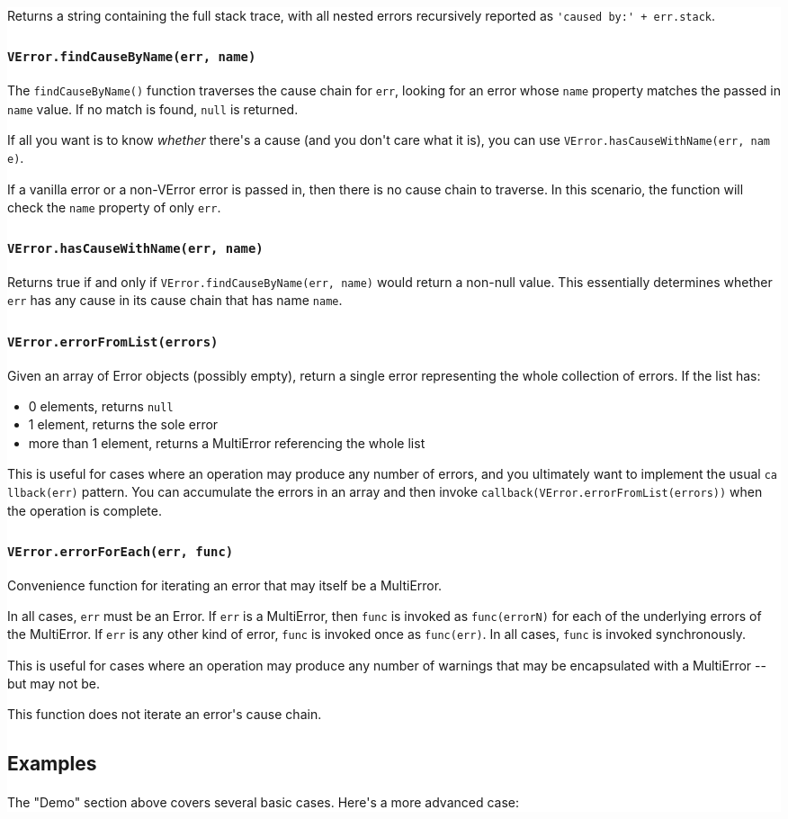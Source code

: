 Returns a string containing the full stack trace, with all nested errors recursively
reported as `'caused by:' + err.stack`.

### `VError.findCauseByName(err, name)`

The `findCauseByName()` function traverses the cause chain for `err`, looking
for an error whose `name` property matches the passed in `name` value. If no
match is found, `null` is returned.

If all you want is to know _whether_ there's a cause (and you don't care what it
is), you can use `VError.hasCauseWithName(err, name)`.

If a vanilla error or a non-VError error is passed in, then there is no cause
chain to traverse. In this scenario, the function will check the `name`
property of only `err`.

### `VError.hasCauseWithName(err, name)`

Returns true if and only if `VError.findCauseByName(err, name)` would return
a non-null value.  This essentially determines whether `err` has any cause in
its cause chain that has name `name`.

### `VError.errorFromList(errors)`

Given an array of Error objects (possibly empty), return a single error
representing the whole collection of errors.  If the list has:

* 0 elements, returns `null`
* 1 element, returns the sole error
* more than 1 element, returns a MultiError referencing the whole list

This is useful for cases where an operation may produce any number of errors,
and you ultimately want to implement the usual `callback(err)` pattern.  You can
accumulate the errors in an array and then invoke
`callback(VError.errorFromList(errors))` when the operation is complete.


### `VError.errorForEach(err, func)`

Convenience function for iterating an error that may itself be a MultiError.

In all cases, `err` must be an Error.  If `err` is a MultiError, then `func` is
invoked as `func(errorN)` for each of the underlying errors of the MultiError.
If `err` is any other kind of error, `func` is invoked once as `func(err)`.  In
all cases, `func` is invoked synchronously.

This is useful for cases where an operation may produce any number of warnings
that may be encapsulated with a MultiError -- but may not be.

This function does not iterate an error's cause chain.


## Examples

The "Demo" section above covers several basic cases.  Here's a more advanced
case:
